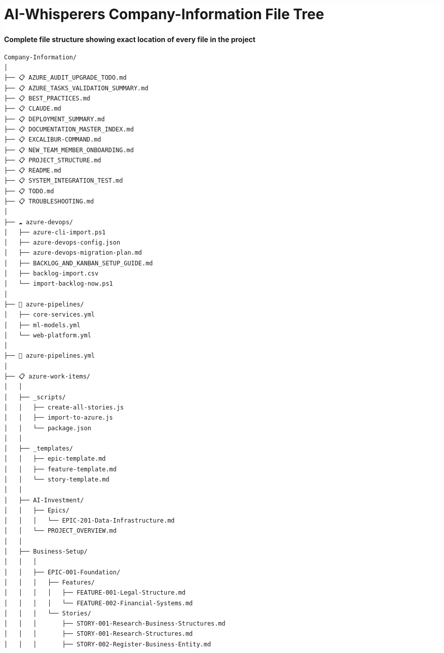 # AI-Whisperers Company-Information File Tree

**Complete file structure showing exact location of every file in the project**

```
Company-Information/
│
├── 📋 AZURE_AUDIT_UPGRADE_TODO.md
├── 📋 AZURE_TASKS_VALIDATION_SUMMARY.md
├── 📋 BEST_PRACTICES.md
├── 📋 CLAUDE.md
├── 📋 DEPLOYMENT_SUMMARY.md
├── 📋 DOCUMENTATION_MASTER_INDEX.md
├── 📋 EXCALIBUR-COMMAND.md
├── 📋 NEW_TEAM_MEMBER_ONBOARDING.md
├── 📋 PROJECT_STRUCTURE.md
├── 📋 README.md
├── 📋 SYSTEM_INTEGRATION_TEST.md
├── 📋 TODO.md
├── 📋 TROUBLESHOOTING.md
│
├── ☁️ azure-devops/
│   ├── azure-cli-import.ps1
│   ├── azure-devops-config.json
│   ├── azure-devops-migration-plan.md
│   ├── BACKLOG_AND_KANBAN_SETUP_GUIDE.md
│   ├── backlog-import.csv
│   └── import-backlog-now.ps1
│
├── 🔄 azure-pipelines/
│   ├── core-services.yml
│   ├── ml-models.yml
│   └── web-platform.yml
│
├── 📄 azure-pipelines.yml
│
├── 📋 azure-work-items/
│   │
│   ├── _scripts/
│   │   ├── create-all-stories.js
│   │   ├── import-to-azure.js
│   │   └── package.json
│   │
│   ├── _templates/
│   │   ├── epic-template.md
│   │   ├── feature-template.md
│   │   └── story-template.md
│   │
│   ├── AI-Investment/
│   │   ├── Epics/
│   │   │   └── EPIC-201-Data-Infrastructure.md
│   │   └── PROJECT_OVERVIEW.md
│   │
│   ├── Business-Setup/
│   │   │
│   │   ├── EPIC-001-Foundation/
│   │   │   ├── Features/
│   │   │   │   ├── FEATURE-001-Legal-Structure.md
│   │   │   │   └── FEATURE-002-Financial-Systems.md
│   │   │   └── Stories/
│   │   │       ├── STORY-001-Research-Business-Structures.md
│   │   │       ├── STORY-001-Research-Structures.md
│   │   │       ├── STORY-002-Register-Business-Entity.md
```